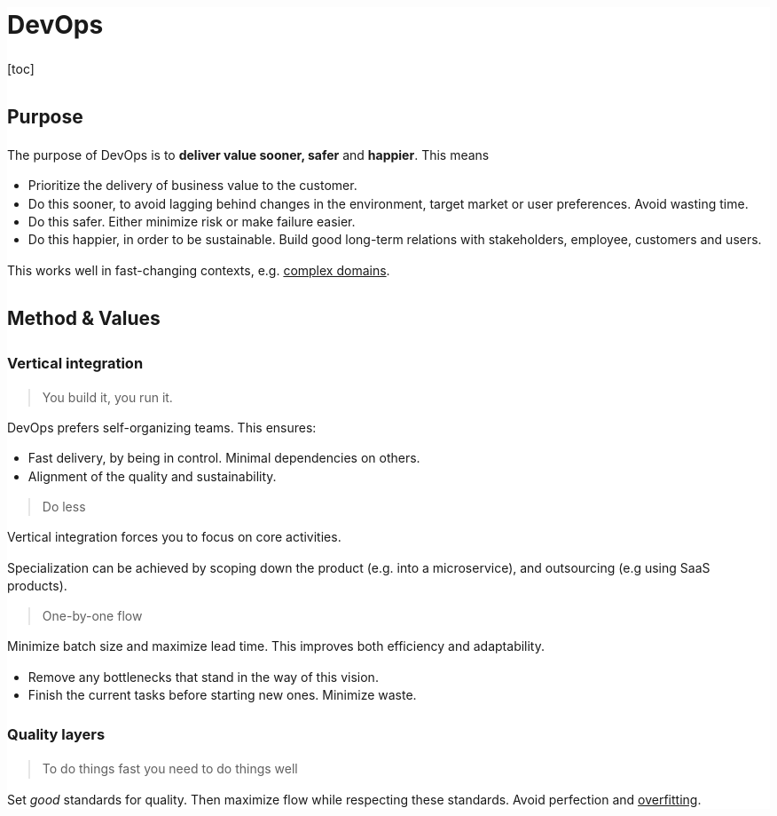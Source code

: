 # DevOps

[toc]

## Purpose

The purpose of DevOps is to **deliver value sooner, safer** and **happier**. This means

- Prioritize the delivery of business value to the customer.
- Do this sooner, to avoid lagging behind changes in the environment, target market or user preferences. Avoid wasting time.
- Do this safer. Either minimize risk or make failure easier.
- Do this happier, in order to be sustainable. Build good long-term relations with stakeholders, employee, customers and users.



This works well in fast-changing contexts, e.g. [complex domains](https://en.wikipedia.org/wiki/Cynefin_Framework).



## Method & Values



### Vertical integration

> You build it, you run it.

DevOps prefers self-organizing teams. This ensures:

- Fast delivery, by being in control. Minimal dependencies on others.
- Alignment of the quality and sustainability.



> Do less

Vertical integration forces you to focus on core activities.

Specialization can be achieved by scoping down the product (e.g. into a microservice), and outsourcing (e.g using SaaS products).



> One-by-one flow

Minimize batch size and maximize lead time. This improves both efficiency and adaptability.

* Remove any bottlenecks that stand in the way of this vision.
* Finish the current tasks before starting new ones. Minimize waste.



### Quality layers

> To do things fast you need to do things well

Set *good* standards for quality. Then maximize flow while respecting these standards. Avoid perfection and [overfitting](https://en.wikipedia.org/wiki/Overfitting).
